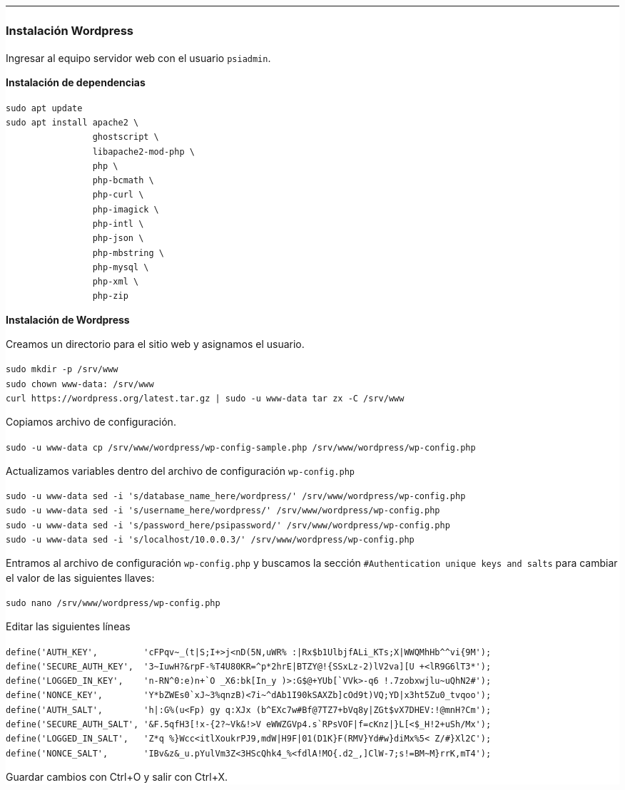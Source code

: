 ___

### Instalación Wordpress

Ingresar al equipo servidor web con el usuario `psiadmin`.

**Instalación de dependencias**
```
sudo apt update
sudo apt install apache2 \
                 ghostscript \
                 libapache2-mod-php \
                 php \
                 php-bcmath \
                 php-curl \
                 php-imagick \
                 php-intl \
                 php-json \
                 php-mbstring \
                 php-mysql \
                 php-xml \
                 php-zip
```

**Instalación de Wordpress**

Creamos un directorio para el sitio web y asignamos el usuario.
```
sudo mkdir -p /srv/www
sudo chown www-data: /srv/www
curl https://wordpress.org/latest.tar.gz | sudo -u www-data tar zx -C /srv/www
```
Copiamos archivo de configuración.
```
sudo -u www-data cp /srv/www/wordpress/wp-config-sample.php /srv/www/wordpress/wp-config.php
```
Actualizamos variables dentro del archivo de configuración `wp-config.php`
```
sudo -u www-data sed -i 's/database_name_here/wordpress/' /srv/www/wordpress/wp-config.php
sudo -u www-data sed -i 's/username_here/wordpress/' /srv/www/wordpress/wp-config.php
sudo -u www-data sed -i 's/password_here/psipassword/' /srv/www/wordpress/wp-config.php
sudo -u www-data sed -i 's/localhost/10.0.0.3/' /srv/www/wordpress/wp-config.php
```
Entramos al archivo de configuración `wp-config.php` y buscamos la sección `#Authentication unique keys and salts` para cambiar el valor de las siguientes llaves:
```
sudo nano /srv/www/wordpress/wp-config.php
```
Editar las siguientes líneas
```
define('AUTH_KEY',         'cFPqv~_(t|S;I+>j<nD(5N,uWR% :|Rx$b1UlbjfALi_KTs;X|WWQMhHb^^vi{9M');
define('SECURE_AUTH_KEY',  '3~IuwH?&rpF-%T4U80KR=^p*2hrE|BTZY@!{SSxLz-2)lV2va][U +<lR9G6lT3*');
define('LOGGED_IN_KEY',    'n-RN^0:e)n+`O _X6:bk[In_y )>:G$@+YUb[`VVk>-q6 !.7zobxwjlu~uQhN2#');
define('NONCE_KEY',        'Y*bZWEs0`xJ~3%qnzB)<7i~^dAb1I90kSAXZb]cOd9t)VQ;YD|x3ht5Zu0_tvqoo');
define('AUTH_SALT',        'h|:G%(u<Fp) gy q:XJx (b^EXc7w#Bf@7TZ7+bVq8y|ZGt$vX7DHEV:!@mnH?Cm');
define('SECURE_AUTH_SALT', '&F.5qfH3[!x-{2?~Vk&!>V eWWZGVp4.s`RPsVOF|f=cKnz|}L[<$_H!2+uSh/Mx');
define('LOGGED_IN_SALT',   'Z*q %}Wcc<itlXoukrPJ9,mdW|H9F|01(D1K}F(RMV}Yd#w}diMx%5< Z/#}Xl2C');
define('NONCE_SALT',       'IBv&z&_u.pYulVm3Z<3HScQhk4_%<fdlA!MO{.d2_,]ClW-7;s!=BM~M}rrK,mT4');
```
Guardar cambios con Ctrl+O y salir con Ctrl+X.

